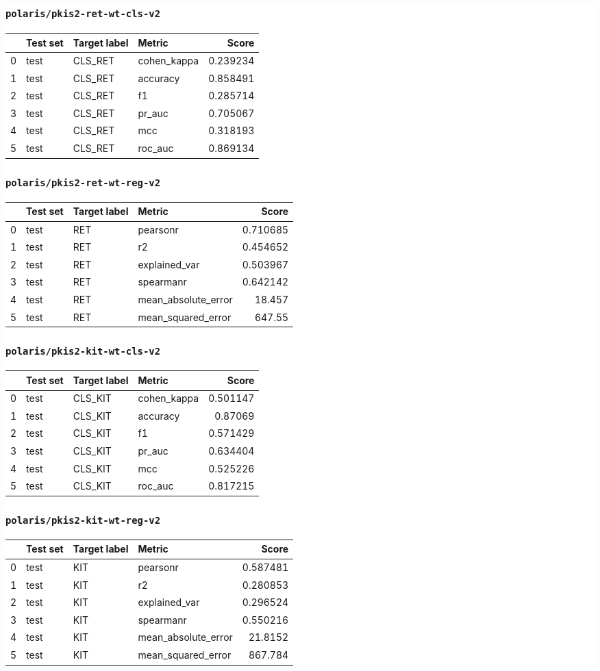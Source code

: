 ### `polaris/pkis2-ret-wt-cls-v2`

|    | Test set   | Target label   | Metric      |    Score |
|---:|:-----------|:---------------|:------------|---------:|
|  0 | test       | CLS_RET        | cohen_kappa | 0.239234 |
|  1 | test       | CLS_RET        | accuracy    | 0.858491 |
|  2 | test       | CLS_RET        | f1          | 0.285714 |
|  3 | test       | CLS_RET        | pr_auc      | 0.705067 |
|  4 | test       | CLS_RET        | mcc         | 0.318193 |
|  5 | test       | CLS_RET        | roc_auc     | 0.869134 |


### `polaris/pkis2-ret-wt-reg-v2`

|    | Test set   | Target label   | Metric              |      Score |
|---:|:-----------|:---------------|:--------------------|-----------:|
|  0 | test       | RET            | pearsonr            |   0.710685 |
|  1 | test       | RET            | r2                  |   0.454652 |
|  2 | test       | RET            | explained_var       |   0.503967 |
|  3 | test       | RET            | spearmanr           |   0.642142 |
|  4 | test       | RET            | mean_absolute_error |  18.457    |
|  5 | test       | RET            | mean_squared_error  | 647.55     |


### `polaris/pkis2-kit-wt-cls-v2`

|    | Test set   | Target label   | Metric      |    Score |
|---:|:-----------|:---------------|:------------|---------:|
|  0 | test       | CLS_KIT        | cohen_kappa | 0.501147 |
|  1 | test       | CLS_KIT        | accuracy    | 0.87069  |
|  2 | test       | CLS_KIT        | f1          | 0.571429 |
|  3 | test       | CLS_KIT        | pr_auc      | 0.634404 |
|  4 | test       | CLS_KIT        | mcc         | 0.525226 |
|  5 | test       | CLS_KIT        | roc_auc     | 0.817215 |


### `polaris/pkis2-kit-wt-reg-v2`

|    | Test set   | Target label   | Metric              |      Score |
|---:|:-----------|:---------------|:--------------------|-----------:|
|  0 | test       | KIT            | pearsonr            |   0.587481 |
|  1 | test       | KIT            | r2                  |   0.280853 |
|  2 | test       | KIT            | explained_var       |   0.296524 |
|  3 | test       | KIT            | spearmanr           |   0.550216 |
|  4 | test       | KIT            | mean_absolute_error |  21.8152   |
|  5 | test       | KIT            | mean_squared_error  | 867.784    |
